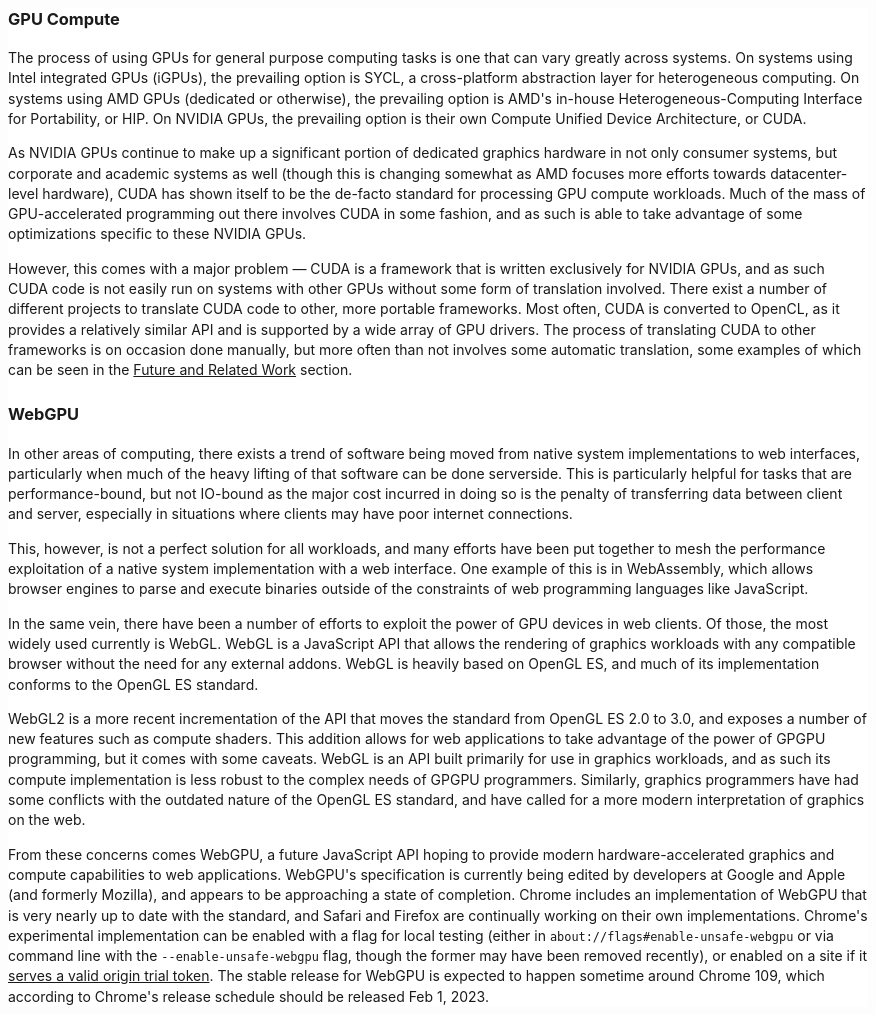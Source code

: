 ### GPU Compute

The process of using GPUs for general purpose computing tasks is one that can vary greatly across systems. On systems using Intel integrated GPUs (iGPUs), the prevailing option is SYCL, a cross-platform abstraction layer for heterogeneous computing. On systems using AMD GPUs (dedicated or otherwise), the prevailing option is AMD's in-house Heterogeneous-Computing Interface for Portability, or HIP. On NVIDIA GPUs, the prevailing option is their own Compute Unified Device Architecture, or CUDA. 

As NVIDIA GPUs continue to make up a significant portion of dedicated graphics hardware in not only consumer systems, but corporate and academic systems as well (though this is changing somewhat as AMD focuses more efforts towards datacenter-level hardware), CUDA has shown itself to be the de-facto standard for processing GPU compute workloads. Much of the mass of GPU-accelerated programming out there involves CUDA in some fashion, and as such is able to take advantage of some optimizations specific to these NVIDIA GPUs.

However, this comes with a major problem — CUDA is a framework that is written exclusively for NVIDIA GPUs, and as such CUDA code is not easily run on systems with other GPUs without some form of translation involved. There exist a number of different projects to translate CUDA code to other, more portable frameworks. Most often, CUDA is converted to OpenCL, as it provides a relatively similar API and is supported by a wide array of GPU drivers. The process of translating CUDA to other frameworks is on occasion done manually, but more often than not involves some automatic translation, some examples of which can be seen in the [Future and Related Work](#future-and-related-work) section. 

### WebGPU

In other areas of computing, there exists a trend of software being moved from native system implementations to web interfaces, particularly when much of the heavy lifting of that software can be done serverside. This is particularly helpful for tasks that are performance-bound, but not IO-bound as the major cost incurred in doing so is the penalty of transferring data between client and server, especially in situations where clients may have poor internet connections.

This, however, is not a perfect solution for all workloads, and many efforts have been put together to mesh the performance exploitation of a native system implementation with a web interface. One example of this is in WebAssembly, which allows browser engines to parse and execute binaries outside of the constraints of web programming languages like JavaScript.

In the same vein, there have been a number of efforts to exploit the power of GPU devices in web clients. Of those, the most widely used currently is WebGL. WebGL is a JavaScript API that allows the rendering of graphics workloads with any compatible browser without the need for any external addons. WebGL is heavily based on OpenGL ES, and much of its implementation conforms to the OpenGL ES standard. 

WebGL2 is a more recent incrementation of the API that moves the standard from OpenGL ES 2.0 to 3.0, and exposes a number of new features such as compute shaders. This addition allows for web applications to take advantage of the power of GPGPU programming, but it comes with some caveats. WebGL is an API built primarily for use in graphics workloads, and as such its compute implementation is less robust to the complex needs of GPGPU programmers. Similarly, graphics programmers have had some conflicts with the outdated nature of the OpenGL ES standard, and have called for a more modern interpretation of graphics on the web.

From these concerns comes WebGPU, a future JavaScript API hoping to provide modern hardware-accelerated graphics and compute capabilities to web applications. WebGPU's specification is currently being edited by developers at Google and Apple (and formerly Mozilla), and appears to be approaching a state of completion. Chrome includes an implementation of WebGPU that is very nearly up to date with the standard, and Safari and Firefox are continually working on their own implementations. Chrome's experimental implementation can be enabled with a flag for local testing (either in `about://flags#enable-unsafe-webgpu` or via command line with the `--enable-unsafe-webgpu` flag, though the former may have been removed recently), or enabled on a site if it [serves a valid origin trial token](https://developer.chrome.com/en/docs/web-platform/webgpu/#enabling-support-during-the-origin-trial-phase). The stable release for WebGPU is expected to happen sometime around Chrome 109, which according to Chrome's release schedule should be released Feb 1, 2023.
